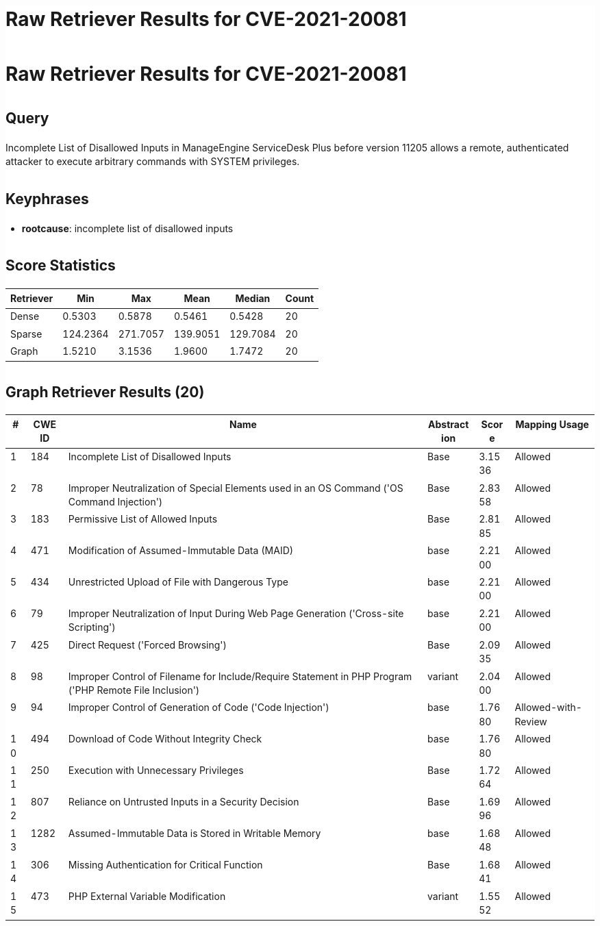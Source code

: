 # Raw Retriever Results for CVE-2021-20081

# Raw Retriever Results for CVE-2021-20081

## Query
Incomplete List of Disallowed Inputs in ManageEngine ServiceDesk Plus before version 11205 allows a remote, authenticated attacker to execute arbitrary commands with SYSTEM privileges.

## Keyphrases
- **rootcause**: incomplete list of disallowed inputs

## Score Statistics
| Retriever | Min | Max | Mean | Median | Count |
|-----------|-----|-----|------|--------|-------|
| Dense | 0.5303 | 0.5878 | 0.5461 | 0.5428 | 20 |
| Sparse | 124.2364 | 271.7057 | 139.9051 | 129.7084 | 20 |
| Graph | 1.5210 | 3.1536 | 1.9600 | 1.7472 | 20 |

## Graph Retriever Results (20)
| # | CWE ID | Name | Abstraction | Score | Mapping Usage |
|---|--------|------|-------------|-------|---------------|
| 1 | 184 | Incomplete List of Disallowed Inputs | Base | 3.1536 | Allowed |
| 2 | 78 | Improper Neutralization of Special Elements used in an OS Command ('OS Command Injection') | Base | 2.8358 | Allowed |
| 3 | 183 | Permissive List of Allowed Inputs | Base | 2.8185 | Allowed |
| 4 | 471 | Modification of Assumed-Immutable Data (MAID) | base | 2.2100 | Allowed |
| 5 | 434 | Unrestricted Upload of File with Dangerous Type | base | 2.2100 | Allowed |
| 6 | 79 | Improper Neutralization of Input During Web Page Generation ('Cross-site Scripting') | base | 2.2100 | Allowed |
| 7 | 425 | Direct Request ('Forced Browsing') | Base | 2.0935 | Allowed |
| 8 | 98 | Improper Control of Filename for Include/Require Statement in PHP Program ('PHP Remote File Inclusion') | variant | 2.0400 | Allowed |
| 9 | 94 | Improper Control of Generation of Code ('Code Injection') | base | 1.7680 | Allowed-with-Review |
| 10 | 494 | Download of Code Without Integrity Check | base | 1.7680 | Allowed |
| 11 | 250 | Execution with Unnecessary Privileges | Base | 1.7264 | Allowed |
| 12 | 807 | Reliance on Untrusted Inputs in a Security Decision | Base | 1.6996 | Allowed |
| 13 | 1282 | Assumed-Immutable Data is Stored in Writable Memory | base | 1.6848 | Allowed |
| 14 | 306 | Missing Authentication for Critical Function | Base | 1.6841 | Allowed |
| 15 | 473 | PHP External Variable Modification | variant | 1.5552 | Allowed |
